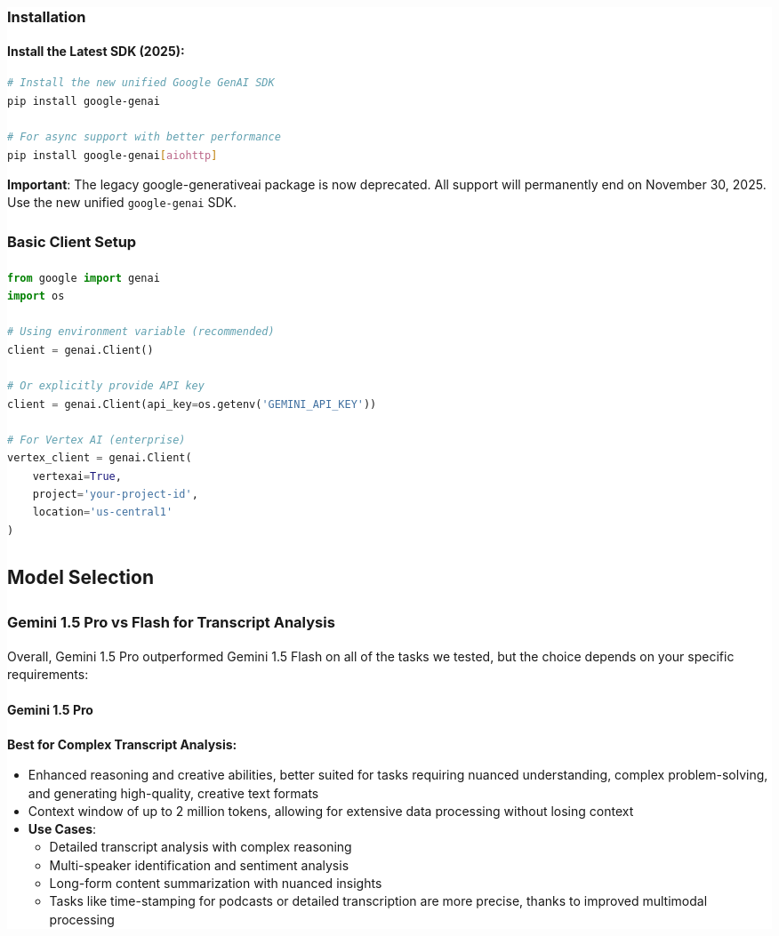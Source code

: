 ### Installation

**Install the Latest SDK (2025):**
```bash
# Install the new unified Google GenAI SDK
pip install google-genai

# For async support with better performance
pip install google-genai[aiohttp]
```

**Important**: The legacy google-generativeai package is now deprecated. All support will permanently end on November 30, 2025. Use the new unified `google-genai` SDK.

### Basic Client Setup

```python
from google import genai
import os

# Using environment variable (recommended)
client = genai.Client()

# Or explicitly provide API key
client = genai.Client(api_key=os.getenv('GEMINI_API_KEY'))

# For Vertex AI (enterprise)
vertex_client = genai.Client(
    vertexai=True,
    project='your-project-id',
    location='us-central1'
)
```

## Model Selection

### Gemini 1.5 Pro vs Flash for Transcript Analysis

Overall, Gemini 1.5 Pro outperformed Gemini 1.5 Flash on all of the tasks we tested, but the choice depends on your specific requirements:

#### Gemini 1.5 Pro
**Best for Complex Transcript Analysis:**
- Enhanced reasoning and creative abilities, better suited for tasks requiring nuanced understanding, complex problem-solving, and generating high-quality, creative text formats
- Context window of up to 2 million tokens, allowing for extensive data processing without losing context
- **Use Cases**: 
  - Detailed transcript analysis with complex reasoning
  - Multi-speaker identification and sentiment analysis
  - Long-form content summarization with nuanced insights
  - Tasks like time-stamping for podcasts or detailed transcription are more precise, thanks to improved multimodal processing

